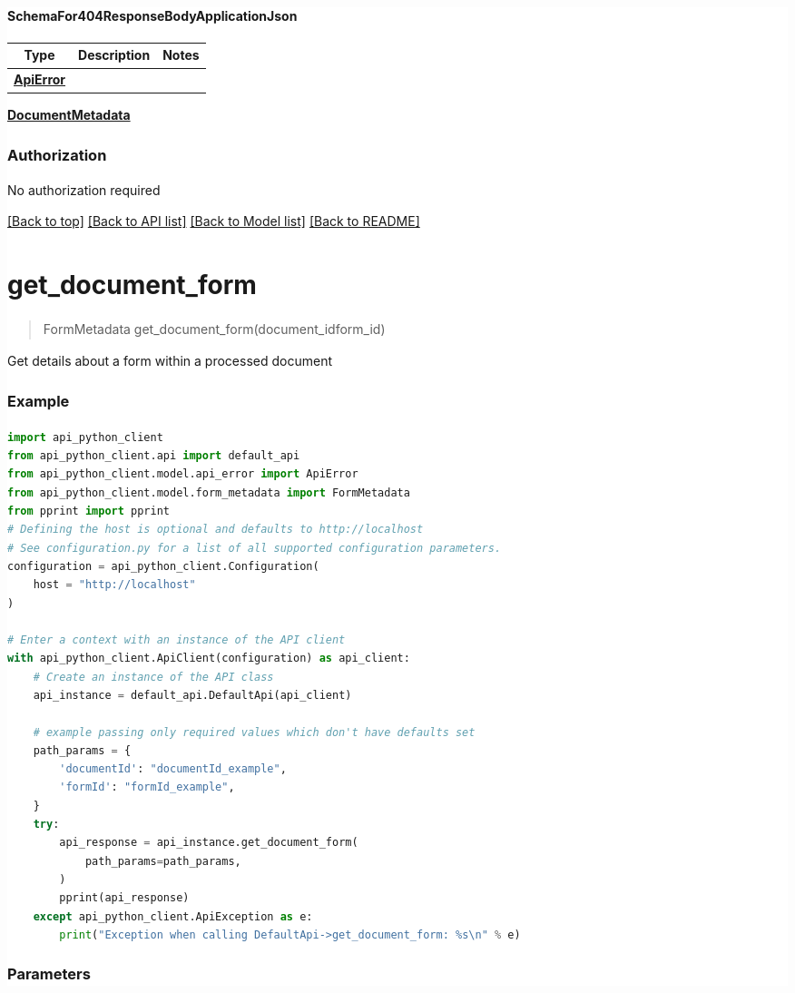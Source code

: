 #### SchemaFor404ResponseBodyApplicationJson
Type | Description  | Notes
------------- | ------------- | -------------
[**ApiError**](ApiError.md) |  | 



[**DocumentMetadata**](DocumentMetadata.md)

### Authorization

No authorization required

[[Back to top]](#) [[Back to API list]](../README.md#documentation-for-api-endpoints) [[Back to Model list]](../README.md#documentation-for-models) [[Back to README]](../README.md)

# **get_document_form**
> FormMetadata get_document_form(document_idform_id)



Get details about a form within a processed document

### Example

```python
import api_python_client
from api_python_client.api import default_api
from api_python_client.model.api_error import ApiError
from api_python_client.model.form_metadata import FormMetadata
from pprint import pprint
# Defining the host is optional and defaults to http://localhost
# See configuration.py for a list of all supported configuration parameters.
configuration = api_python_client.Configuration(
    host = "http://localhost"
)

# Enter a context with an instance of the API client
with api_python_client.ApiClient(configuration) as api_client:
    # Create an instance of the API class
    api_instance = default_api.DefaultApi(api_client)

    # example passing only required values which don't have defaults set
    path_params = {
        'documentId': "documentId_example",
        'formId': "formId_example",
    }
    try:
        api_response = api_instance.get_document_form(
            path_params=path_params,
        )
        pprint(api_response)
    except api_python_client.ApiException as e:
        print("Exception when calling DefaultApi->get_document_form: %s\n" % e)
```
### Parameters
